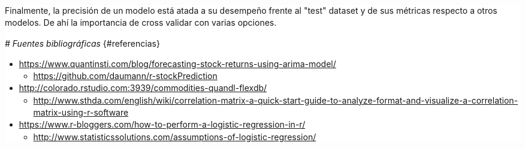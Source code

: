 Finalmente, la precisión de un modelo está atada a su desempeño frente al "test" dataset y de sus métricas respecto a otros modelos. De ahí la importancia de cross validar con varias opciones.

_# Fuentes bibliográficas_ {#referencias}

- https://www.quantinsti.com/blog/forecasting-stock-returns-using-arima-model/
  - https://github.com/daumann/r-stockPrediction
- http://colorado.rstudio.com:3939/commodities-quandl-flexdb/
  - http://www.sthda.com/english/wiki/correlation-matrix-a-quick-start-guide-to-analyze-format-and-visualize-a-correlation-matrix-using-r-software
- https://www.r-bloggers.com/how-to-perform-a-logistic-regression-in-r/
  - http://www.statisticssolutions.com/assumptions-of-logistic-regression/

